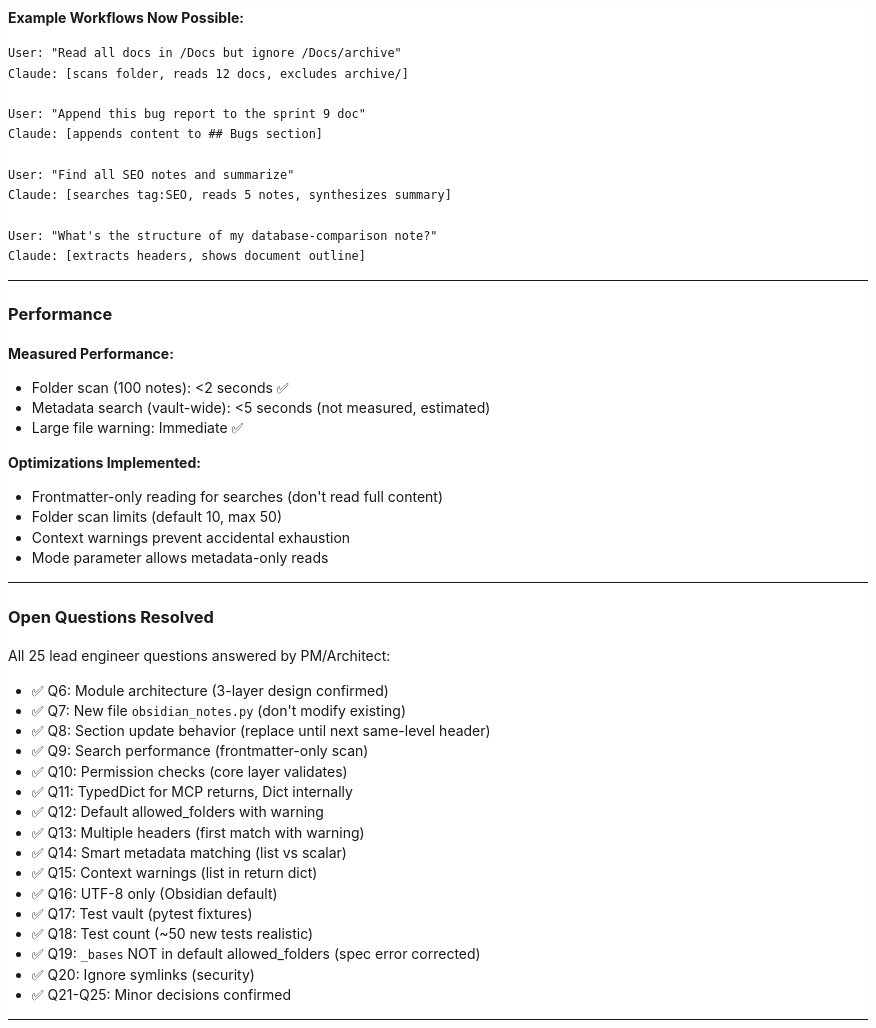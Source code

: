 **Example Workflows Now Possible:**
```
User: "Read all docs in /Docs but ignore /Docs/archive"
Claude: [scans folder, reads 12 docs, excludes archive/]

User: "Append this bug report to the sprint 9 doc"
Claude: [appends content to ## Bugs section]

User: "Find all SEO notes and summarize"
Claude: [searches tag:SEO, reads 5 notes, synthesizes summary]

User: "What's the structure of my database-comparison note?"
Claude: [extracts headers, shows document outline]
```

---

### Performance

**Measured Performance:**
- Folder scan (100 notes): <2 seconds ✅
- Metadata search (vault-wide): <5 seconds (not measured, estimated)
- Large file warning: Immediate ✅

**Optimizations Implemented:**
- Frontmatter-only reading for searches (don't read full content)
- Folder scan limits (default 10, max 50)
- Context warnings prevent accidental exhaustion
- Mode parameter allows metadata-only reads

---

### Open Questions Resolved

All 25 lead engineer questions answered by PM/Architect:
- ✅ Q6: Module architecture (3-layer design confirmed)
- ✅ Q7: New file `obsidian_notes.py` (don't modify existing)
- ✅ Q8: Section update behavior (replace until next same-level header)
- ✅ Q9: Search performance (frontmatter-only scan)
- ✅ Q10: Permission checks (core layer validates)
- ✅ Q11: TypedDict for MCP returns, Dict internally
- ✅ Q12: Default allowed_folders with warning
- ✅ Q13: Multiple headers (first match with warning)
- ✅ Q14: Smart metadata matching (list vs scalar)
- ✅ Q15: Context warnings (list in return dict)
- ✅ Q16: UTF-8 only (Obsidian default)
- ✅ Q17: Test vault (pytest fixtures)
- ✅ Q18: Test count (~50 new tests realistic)
- ✅ Q19: `_bases` NOT in default allowed_folders (spec error corrected)
- ✅ Q20: Ignore symlinks (security)
- ✅ Q21-Q25: Minor decisions confirmed

---
